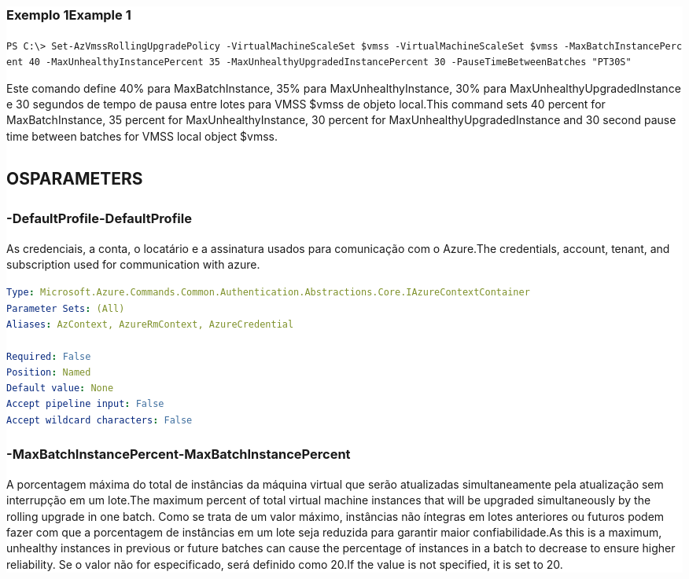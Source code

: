 ### <span data-ttu-id="cc756-108">Exemplo 1</span><span class="sxs-lookup"><span data-stu-id="cc756-108">Example 1</span></span>
```
PS C:\> Set-AzVmssRollingUpgradePolicy -VirtualMachineScaleSet $vmss -VirtualMachineScaleSet $vmss -MaxBatchInstancePercent 40 -MaxUnhealthyInstancePercent 35 -MaxUnhealthyUpgradedInstancePercent 30 -PauseTimeBetweenBatches "PT30S"
```

<span data-ttu-id="cc756-109">Este comando define 40% para MaxBatchInstance, 35% para MaxUnhealthyInstance, 30% para MaxUnhealthyUpgradedInstance e 30 segundos de tempo de pausa entre lotes para VMSS $vmss de objeto local.</span><span class="sxs-lookup"><span data-stu-id="cc756-109">This command sets 40 percent for MaxBatchInstance, 35 percent for MaxUnhealthyInstance, 30 percent for MaxUnhealthyUpgradedInstance and 30 second pause time between batches for VMSS local object $vmss.</span></span>

## <span data-ttu-id="cc756-110">OS</span><span class="sxs-lookup"><span data-stu-id="cc756-110">PARAMETERS</span></span>

### <span data-ttu-id="cc756-111">-DefaultProfile</span><span class="sxs-lookup"><span data-stu-id="cc756-111">-DefaultProfile</span></span>
<span data-ttu-id="cc756-112">As credenciais, a conta, o locatário e a assinatura usados para comunicação com o Azure.</span><span class="sxs-lookup"><span data-stu-id="cc756-112">The credentials, account, tenant, and subscription used for communication with azure.</span></span>

```yaml
Type: Microsoft.Azure.Commands.Common.Authentication.Abstractions.Core.IAzureContextContainer
Parameter Sets: (All)
Aliases: AzContext, AzureRmContext, AzureCredential

Required: False
Position: Named
Default value: None
Accept pipeline input: False
Accept wildcard characters: False
```

### <span data-ttu-id="cc756-113">-MaxBatchInstancePercent</span><span class="sxs-lookup"><span data-stu-id="cc756-113">-MaxBatchInstancePercent</span></span>
<span data-ttu-id="cc756-114">A porcentagem máxima do total de instâncias da máquina virtual que serão atualizadas simultaneamente pela atualização sem interrupção em um lote.</span><span class="sxs-lookup"><span data-stu-id="cc756-114">The maximum percent of total virtual machine instances that will be upgraded simultaneously by the rolling upgrade in one batch.</span></span>
<span data-ttu-id="cc756-115">Como se trata de um valor máximo, instâncias não íntegras em lotes anteriores ou futuros podem fazer com que a porcentagem de instâncias em um lote seja reduzida para garantir maior confiabilidade.</span><span class="sxs-lookup"><span data-stu-id="cc756-115">As this is a maximum, unhealthy instances in previous or future batches can cause the percentage of instances in a batch to decrease to ensure higher reliability.</span></span>
<span data-ttu-id="cc756-116">Se o valor não for especificado, será definido como 20.</span><span class="sxs-lookup"><span data-stu-id="cc756-116">If the value is not specified, it is set to 20.</span></span>
